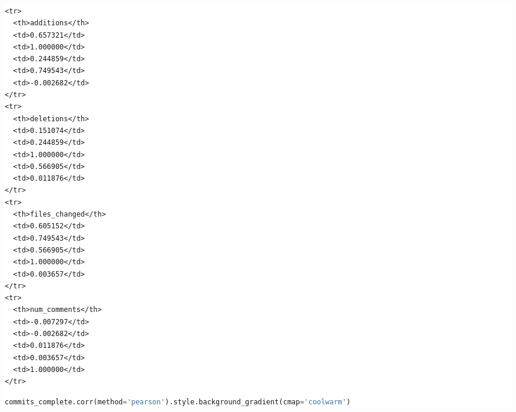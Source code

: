     <tr>
      <th>additions</th>
      <td>0.657321</td>
      <td>1.000000</td>
      <td>0.244859</td>
      <td>0.749543</td>
      <td>-0.002682</td>
    </tr>
    <tr>
      <th>deletions</th>
      <td>0.151074</td>
      <td>0.244859</td>
      <td>1.000000</td>
      <td>0.566905</td>
      <td>0.011876</td>
    </tr>
    <tr>
      <th>files_changed</th>
      <td>0.605152</td>
      <td>0.749543</td>
      <td>0.566905</td>
      <td>1.000000</td>
      <td>0.003657</td>
    </tr>
    <tr>
      <th>num_comments</th>
      <td>-0.007297</td>
      <td>-0.002682</td>
      <td>0.011876</td>
      <td>0.003657</td>
      <td>1.000000</td>
    </tr>
  </tbody>
</table>
</div>




```python
commits_complete.corr(method='pearson').style.background_gradient(cmap='coolwarm')
```




<style  type="text/css" >
    #T_cf1fa96e_f676_11e9_99a4_3af9d378f87brow0_col0 {
            background-color:  #b40426;
            color:  #f1f1f1;
        }    #T_cf1fa96e_f676_11e9_99a4_3af9d378f87brow0_col1 {
            background-color:  #f7ba9f;
            color:  #000000;
        }    #T_cf1fa96e_f676_11e9_99a4_3af9d378f87brow0_col2 {
            background-color:  #6788ee;
            color:  #000000;
        }    #T_cf1fa96e_f676_11e9_99a4_3af9d378f87brow0_col3 {
            background-color:  #f2cab5;
            color:  #000000;
        }    #T_cf1fa96e_f676_11e9_99a4_3af9d378f87brow0_col4 {
            background-color:  #3b4cc0;
            color:  #f1f1f1;
        }    #T_cf1fa96e_f676_11e9_99a4_3af9d378f87brow1_col0 {
            background-color:  #f7ba9f;
            color:  #000000;
        }    #T_cf1fa96e_f676_11e9_99a4_3af9d378f87brow1_col1 {
            background-color:  #b40426;
            color:  #f1f1f1;